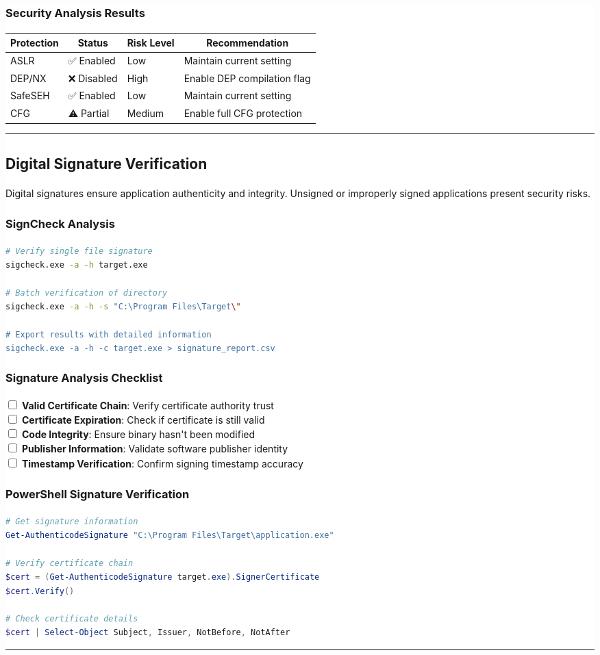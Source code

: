 ### Security Analysis Results

| Protection | Status     | Risk Level | Recommendation              |
| ---------- | ---------- | ---------- | --------------------------- |
| ASLR       | ✅ Enabled  | Low        | Maintain current setting    |
| DEP/NX     | ❌ Disabled | High       | Enable DEP compilation flag |
| SafeSEH    | ✅ Enabled  | Low        | Maintain current setting    |
| CFG        | ⚠️ Partial  | Medium     | Enable full CFG protection  |

---

## Digital Signature Verification

Digital signatures ensure application authenticity and integrity. Unsigned or improperly signed applications present security risks.

### SignCheck Analysis
```bash
# Verify single file signature
sigcheck.exe -a -h target.exe

# Batch verification of directory
sigcheck.exe -a -h -s "C:\Program Files\Target\"

# Export results with detailed information
sigcheck.exe -a -h -c target.exe > signature_report.csv
```

### Signature Analysis Checklist
<label><input type="checkbox" onchange="this.parentElement.style.textDecoration = this.checked ? 'line-through' : 'none'">
**Valid Certificate Chain**: Verify certificate authority trust</label><br>
<label><input type="checkbox" onchange="this.parentElement.style.textDecoration = this.checked ? 'line-through' : 'none'">
**Certificate Expiration**: Check if certificate is still valid</label><br>
<label><input type="checkbox" onchange="this.parentElement.style.textDecoration = this.checked ? 'line-through' : 'none'">
**Code Integrity**: Ensure binary hasn't been modified</label><br>
<label><input type="checkbox" onchange="this.parentElement.style.textDecoration = this.checked ? 'line-through' : 'none'">
**Publisher Information**: Validate software publisher identity</label><br>
<label><input type="checkbox" onchange="this.parentElement.style.textDecoration = this.checked ? 'line-through' : 'none'">
**Timestamp Verification**: Confirm signing timestamp accuracy</label><br>

### PowerShell Signature Verification
```powershell
# Get signature information
Get-AuthenticodeSignature "C:\Program Files\Target\application.exe"

# Verify certificate chain
$cert = (Get-AuthenticodeSignature target.exe).SignerCertificate
$cert.Verify()

# Check certificate details
$cert | Select-Object Subject, Issuer, NotBefore, NotAfter
```

---
